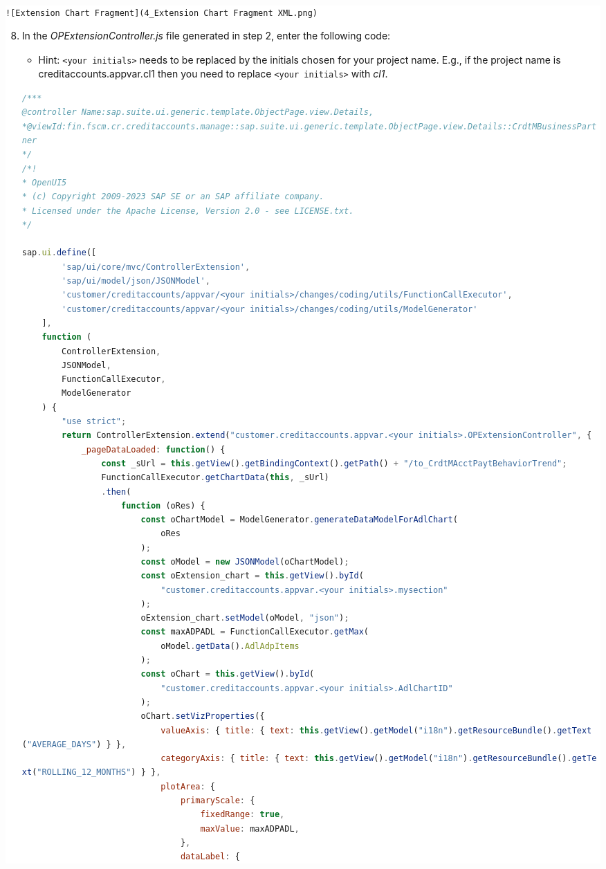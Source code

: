 	![Extension Chart Fragment](4_Extension Chart Fragment XML.png)

8. In the *OPExtensionController.js* file generated in step 2, enter the following code: 
	- Hint: `<your initials>` needs to be replaced by the initials chosen for your project name. E.g., if the project name is creditaccounts.appvar.cl1 then you need to replace `<your initials>` with *cl1*.

	```JavaScript
	/***
	@controller Name:sap.suite.ui.generic.template.ObjectPage.view.Details,
	*@viewId:fin.fscm.cr.creditaccounts.manage::sap.suite.ui.generic.template.ObjectPage.view.Details::CrdtMBusinessPartner
	*/
	/*!
	* OpenUI5
	* (c) Copyright 2009-2023 SAP SE or an SAP affiliate company.
	* Licensed under the Apache License, Version 2.0 - see LICENSE.txt.
	*/

	sap.ui.define([
			'sap/ui/core/mvc/ControllerExtension',
			'sap/ui/model/json/JSONModel',
			'customer/creditaccounts/appvar/<your initials>/changes/coding/utils/FunctionCallExecutor',
			'customer/creditaccounts/appvar/<your initials>/changes/coding/utils/ModelGenerator'
		],
		function (
			ControllerExtension,
			JSONModel,
			FunctionCallExecutor,
			ModelGenerator
		) {
			"use strict";
			return ControllerExtension.extend("customer.creditaccounts.appvar.<your initials>.OPExtensionController", {
				_pageDataLoaded: function() {
					const _sUrl = this.getView().getBindingContext().getPath() + "/to_CrdtMAcctPaytBehaviorTrend";
					FunctionCallExecutor.getChartData(this, _sUrl)
					.then(
						function (oRes) {
							const oChartModel = ModelGenerator.generateDataModelForAdlChart(
								oRes
							);		
							const oModel = new JSONModel(oChartModel);
							const oExtension_chart = this.getView().byId(
								"customer.creditaccounts.appvar.<your initials>.mysection"
							);
							oExtension_chart.setModel(oModel, "json");
							const maxADPADL = FunctionCallExecutor.getMax(
								oModel.getData().AdlAdpItems
							);
							const oChart = this.getView().byId(
								"customer.creditaccounts.appvar.<your initials>.AdlChartID"
							);
							oChart.setVizProperties({
								valueAxis: { title: { text: this.getView().getModel("i18n").getResourceBundle().getText("AVERAGE_DAYS") } },
								categoryAxis: { title: { text: this.getView().getModel("i18n").getResourceBundle().getText("ROLLING_12_MONTHS") } },
								plotArea: {
									primaryScale: {
										fixedRange: true,
										maxValue: maxADPADL,
									},
									dataLabel: {